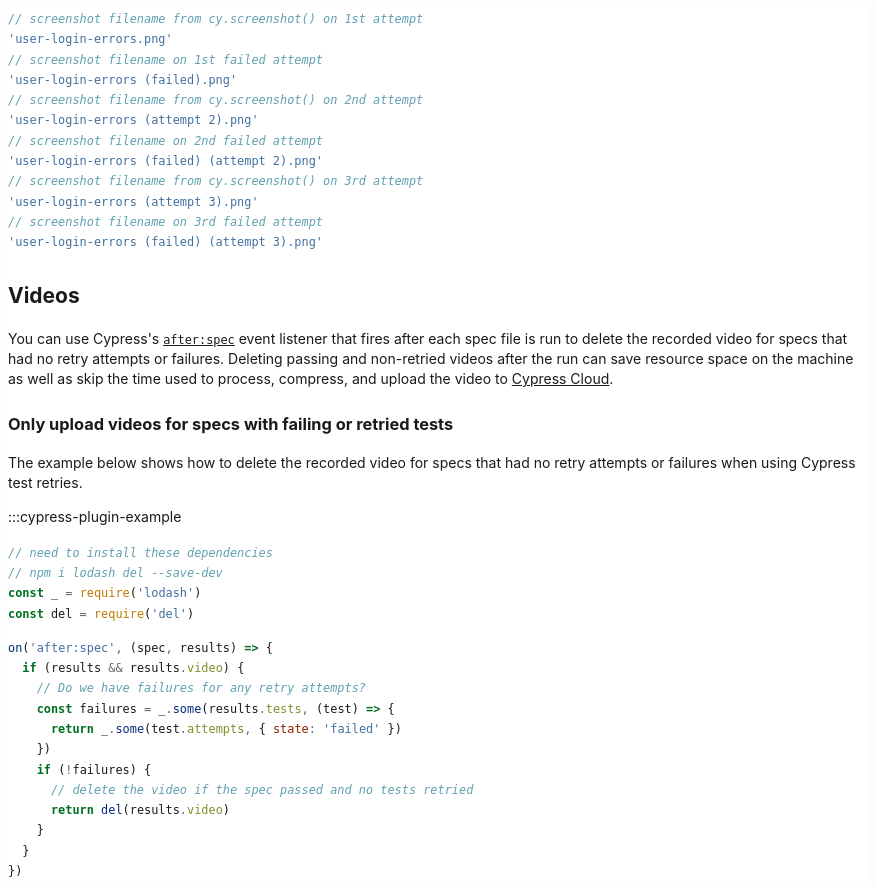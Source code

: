 </template>
</e2e-or-ct>

```js
// screenshot filename from cy.screenshot() on 1st attempt
'user-login-errors.png'
// screenshot filename on 1st failed attempt
'user-login-errors (failed).png'
// screenshot filename from cy.screenshot() on 2nd attempt
'user-login-errors (attempt 2).png'
// screenshot filename on 2nd failed attempt
'user-login-errors (failed) (attempt 2).png'
// screenshot filename from cy.screenshot() on 3rd attempt
'user-login-errors (attempt 3).png'
// screenshot filename on 3rd failed attempt
'user-login-errors (failed) (attempt 3).png'
```

## Videos

You can use Cypress's [`after:spec`](/api/plugins/after-spec-api) event listener
that fires after each spec file is run to delete the recorded video for specs
that had no retry attempts or failures. Deleting passing and non-retried videos
after the run can save resource space on the machine as well as skip the time
used to process, compress, and upload the video to
[Cypress Cloud](/guides/cloud/introduction).

### Only upload videos for specs with failing or retried tests

The example below shows how to delete the recorded video for specs that had no
retry attempts or failures when using Cypress test retries.

:::cypress-plugin-example

```js
// need to install these dependencies
// npm i lodash del --save-dev
const _ = require('lodash')
const del = require('del')
```

```js
on('after:spec', (spec, results) => {
  if (results && results.video) {
    // Do we have failures for any retry attempts?
    const failures = _.some(results.tests, (test) => {
      return _.some(test.attempts, { state: 'failed' })
    })
    if (!failures) {
      // delete the video if the spec passed and no tests retried
      return del(results.video)
    }
  }
})
```
